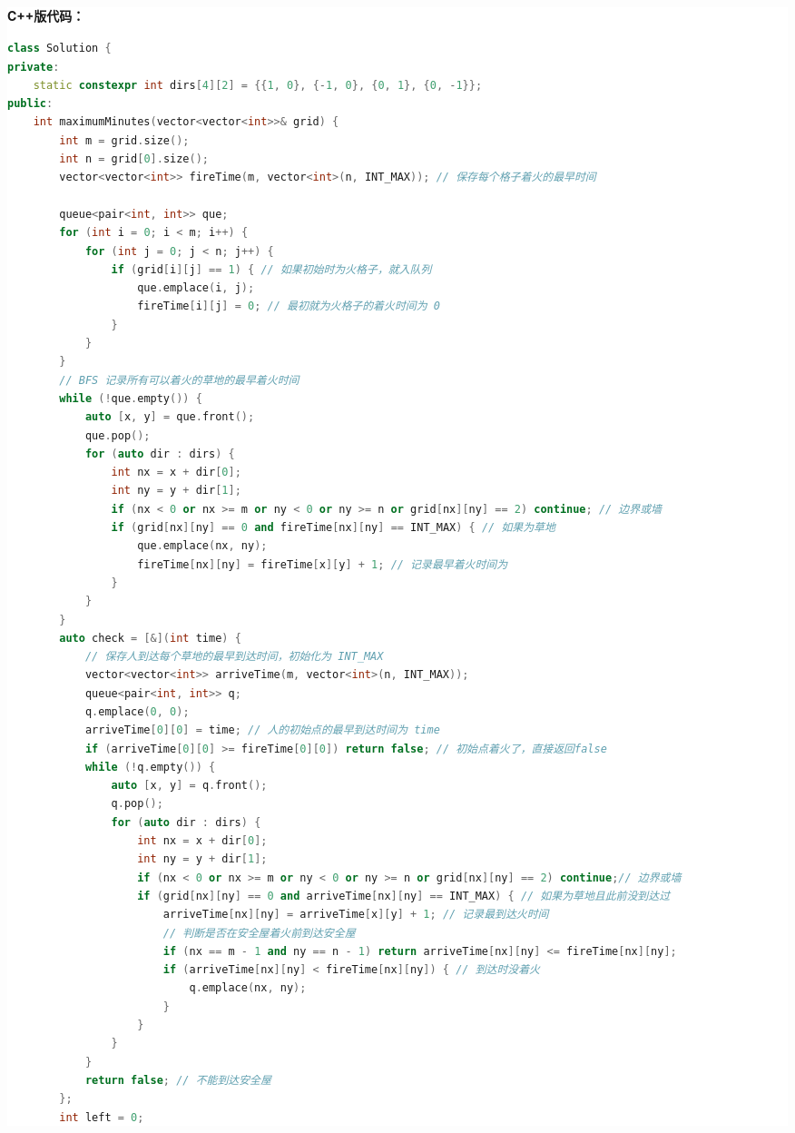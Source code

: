 **C++版代码：**

```c++
class Solution {
private:
    static constexpr int dirs[4][2] = {{1, 0}, {-1, 0}, {0, 1}, {0, -1}};
public:
    int maximumMinutes(vector<vector<int>>& grid) {
        int m = grid.size();
        int n = grid[0].size();
        vector<vector<int>> fireTime(m, vector<int>(n, INT_MAX)); // 保存每个格子着火的最早时间

        queue<pair<int, int>> que;
        for (int i = 0; i < m; i++) {
            for (int j = 0; j < n; j++) {
                if (grid[i][j] == 1) { // 如果初始时为火格子，就入队列
                    que.emplace(i, j);
                    fireTime[i][j] = 0; // 最初就为火格子的着火时间为 0
                }
            }
        }
        // BFS 记录所有可以着火的草地的最早着火时间
        while (!que.empty()) {
            auto [x, y] = que.front();
            que.pop();
            for (auto dir : dirs) {
                int nx = x + dir[0];
                int ny = y + dir[1];
                if (nx < 0 or nx >= m or ny < 0 or ny >= n or grid[nx][ny] == 2) continue; // 边界或墙
                if (grid[nx][ny] == 0 and fireTime[nx][ny] == INT_MAX) { // 如果为草地
                    que.emplace(nx, ny);
                    fireTime[nx][ny] = fireTime[x][y] + 1; // 记录最早着火时间为 
                }
            }
        }
        auto check = [&](int time) {
            // 保存人到达每个草地的最早到达时间，初始化为 INT_MAX
            vector<vector<int>> arriveTime(m, vector<int>(n, INT_MAX));
            queue<pair<int, int>> q;
            q.emplace(0, 0);
            arriveTime[0][0] = time; // 人的初始点的最早到达时间为 time
            if (arriveTime[0][0] >= fireTime[0][0]) return false; // 初始点着火了，直接返回false
            while (!q.empty()) {
                auto [x, y] = q.front();
                q.pop();
                for (auto dir : dirs) {
                    int nx = x + dir[0];
                    int ny = y + dir[1];
                    if (nx < 0 or nx >= m or ny < 0 or ny >= n or grid[nx][ny] == 2) continue;// 边界或墙
                    if (grid[nx][ny] == 0 and arriveTime[nx][ny] == INT_MAX) { // 如果为草地且此前没到达过
                        arriveTime[nx][ny] = arriveTime[x][y] + 1; // 记录最到达火时间
                        // 判断是否在安全屋着火前到达安全屋
                        if (nx == m - 1 and ny == n - 1) return arriveTime[nx][ny] <= fireTime[nx][ny]; 
                        if (arriveTime[nx][ny] < fireTime[nx][ny]) { // 到达时没着火
                            q.emplace(nx, ny);
                        }
                    }
                }
            }
            return false; // 不能到达安全屋
        };
        int left = 0;
```